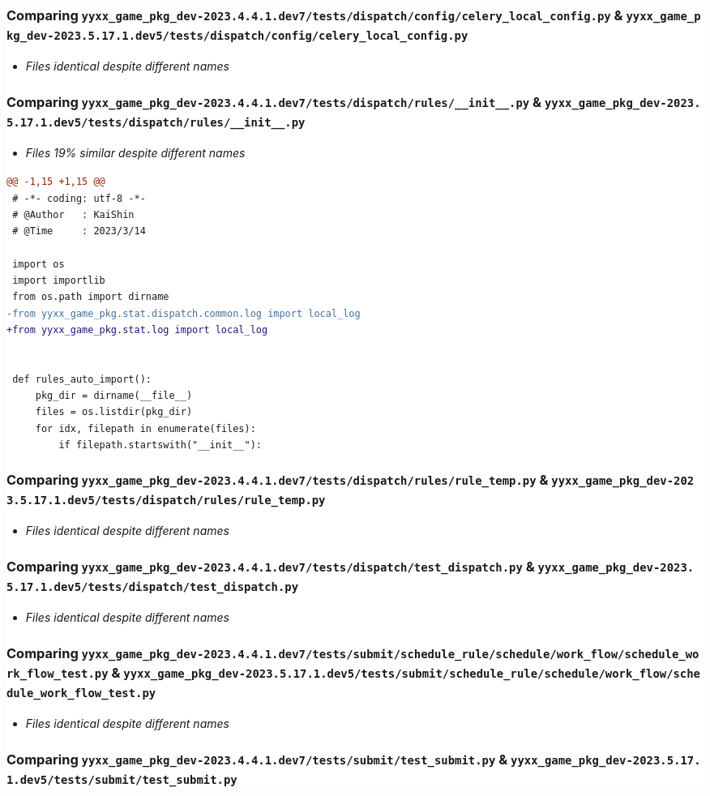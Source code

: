 ### Comparing `yyxx_game_pkg_dev-2023.4.4.1.dev7/tests/dispatch/config/celery_local_config.py` & `yyxx_game_pkg_dev-2023.5.17.1.dev5/tests/dispatch/config/celery_local_config.py`

 * *Files identical despite different names*

### Comparing `yyxx_game_pkg_dev-2023.4.4.1.dev7/tests/dispatch/rules/__init__.py` & `yyxx_game_pkg_dev-2023.5.17.1.dev5/tests/dispatch/rules/__init__.py`

 * *Files 19% similar despite different names*

```diff
@@ -1,15 +1,15 @@
 # -*- coding: utf-8 -*-
 # @Author   : KaiShin
 # @Time     : 2023/3/14
 
 import os
 import importlib
 from os.path import dirname
-from yyxx_game_pkg.stat.dispatch.common.log import local_log
+from yyxx_game_pkg.stat.log import local_log
 
 
 def rules_auto_import():
     pkg_dir = dirname(__file__)
     files = os.listdir(pkg_dir)
     for idx, filepath in enumerate(files):
         if filepath.startswith("__init__"):
```

### Comparing `yyxx_game_pkg_dev-2023.4.4.1.dev7/tests/dispatch/rules/rule_temp.py` & `yyxx_game_pkg_dev-2023.5.17.1.dev5/tests/dispatch/rules/rule_temp.py`

 * *Files identical despite different names*

### Comparing `yyxx_game_pkg_dev-2023.4.4.1.dev7/tests/dispatch/test_dispatch.py` & `yyxx_game_pkg_dev-2023.5.17.1.dev5/tests/dispatch/test_dispatch.py`

 * *Files identical despite different names*

### Comparing `yyxx_game_pkg_dev-2023.4.4.1.dev7/tests/submit/schedule_rule/schedule/work_flow/schedule_work_flow_test.py` & `yyxx_game_pkg_dev-2023.5.17.1.dev5/tests/submit/schedule_rule/schedule/work_flow/schedule_work_flow_test.py`

 * *Files identical despite different names*

### Comparing `yyxx_game_pkg_dev-2023.4.4.1.dev7/tests/submit/test_submit.py` & `yyxx_game_pkg_dev-2023.5.17.1.dev5/tests/submit/test_submit.py`
